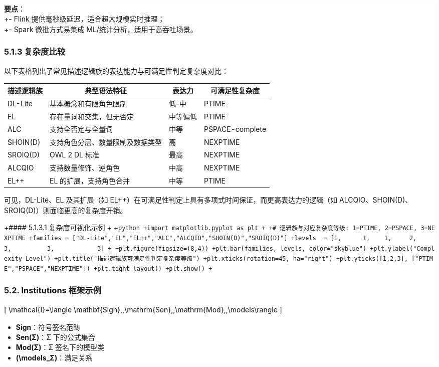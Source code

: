 **要点**：  
+- Flink 提供毫秒级延迟，适合超大规模实时推理；  
+- Spark 微批方式易集成 ML/统计分析，适用于高吞吐场景。  

### 5.1.3 复杂度比较

以下表格列出了常见描述逻辑族的表达能力与可满足性判定复杂度对比：  

| 描述逻辑族 | 典型语法特征                     | 表达力    | 可满足性复杂度     |
| ---------- | -------------------------------- | --------- | ------------------ |
| DL-Lite    | 基本概念和有限角色限制           | 低–中    | PTIME              |
| EL         | 存在量词和交集，但无否定         | 中等偏低 | PTIME              |
| ALC        | 支持全否定与全量词               | 中等     | PSPACE-complete    |
| SHOIN(D)   | 支持角色分层、数量限制及数据类型 | 高       | NEXPTIME           |
| SROIQ(D)   | OWL 2 DL 标准                   | 最高     | NEXPTIME           |
| ALCQIO     | 支持数量修饰、逆角色            | 中高     | NEXPTIME           |
| EL++       | EL 的扩展，支持角色合并         | 中等     | PTIME              |

可见，DL-Lite、EL 及其扩展（如 EL++）在可满足性判定上具有多项式时间保证，而更高表达力的逻辑（如 ALCQIO、SHOIN(D)、SROIQ(D)）则面临更高的复杂度开销。  

+#### 5.1.3.1 复杂度可视化示例
+
+```python
+import matplotlib.pyplot as plt
+
+# 逻辑族与对应复杂度等级: 1=PTIME, 2=PSPACE, 3=NEXPTIME
+families = ["DL-Lite","EL","EL++","ALC","ALCQIO","SHOIN(D)","SROIQ(D)"]
+levels  = [1,      1,    1,     2,     3,          3,            3]
+
+plt.figure(figsize=(8,4))
+plt.bar(families, levels, color="skyblue")
+plt.ylabel("Complexity Level")
+plt.title("描述逻辑族可满足性判定复杂度等级")
+plt.xticks(rotation=45, ha="right")
+plt.yticks([1,2,3], ["PTIME","PSPACE","NEXPTIME"])
+plt.tight_layout()
+plt.show()
+```

### 5.2. Institutions 框架示例  

\[
\mathcal{I}=\langle \mathbf{Sign},\,\mathrm{Sen},\,\mathrm{Mod},\,\models\rangle
\]  

- **Sign**：符号签名范畴  
- **Sen(Σ)**：Σ 下的公式集合  
- **Mod(Σ)**：Σ 签名下的模型类  
- **\(\models_Σ\)**：满足关系  
